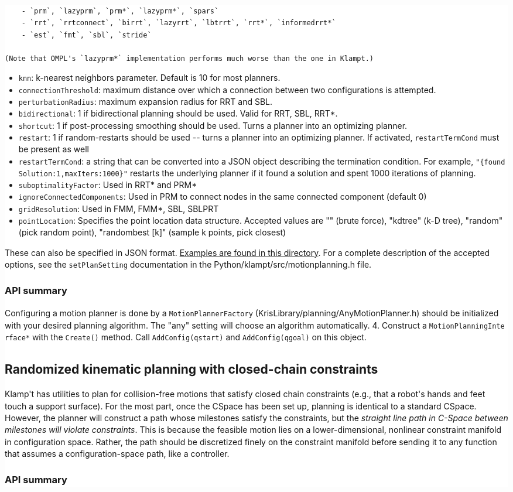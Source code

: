         - `prm`, `lazyprm`, `prm*`, `lazyprm*`, `spars`
        - `rrt`, `rrtconnect`, `birrt`, `lazyrrt`, `lbtrrt`, `rrt*`, `informedrrt*`
        - `est`, `fmt`, `sbl`, `stride`

    (Note that OMPL's `lazyprm*` implementation performs much worse than the one in Klampt.)

- `knn`: k-nearest neighbors parameter.  Default is 10 for most planners.
- `connectionThreshold`: maximum distance over which a connection between two configurations is attempted.
- `perturbationRadius`: maximum expansion radius for RRT and SBL.
- `bidirectional`: 1 if bidirectional planning should be used.  Valid for RRT, SBL, RRT*.
- `shortcut`: 1 if post-processing smoothing should be used.  Turns a planner into an optimizing planner.
- `restart`: 1 if random-restarts should be used -- turns a planner into an optimizing planner.  If activated, `restartTermCond` must be present as well
- `restartTermCond`: a string that can be converted into a JSON object describing the termination condition.  For example, `"{foundSolution:1,maxIters:1000}"` restarts the underlying planner if it found a solution and spent 1000 iterations of planning.
- `suboptimalityFactor`: Used in RRT\* and PRM\*
- `ignoreConnectedComponents`: Used in PRM to connect nodes in the same connected component (default 0)
- `gridResolution`: Used in FMM, FMM\*, SBL, SBLPRT
- `pointLocation`: Specifies the point location data structure.  Accepted values are "" (brute force), "kdtree" (k-D tree), "random" (pick random point), "randombest [k]" (sample k points, pick closest)

These can also be specified in JSON format. [Examples are found in this directory](../Examples/PlanDemo).
For a complete description of the accepted options, see the `setPlanSetting` documentation in the Python/klampt/src/motionplanning.h file.

### API summary
Configuring a motion planner is done by a `MotionPlannerFactory` (KrisLibrary/planning/AnyMotionPlanner.h) should be initialized with your desired planning algorithm. The "any" setting will choose an algorithm automatically.
4. Construct a `MotionPlanningInterface*` with the `Create()` method. Call `AddConfig(qstart)` and `AddConfig(qgoal)` on this object.




## Randomized kinematic planning with closed-chain constraints

Klamp't has utilities to plan for collision-free motions that satisfy closed chain constraints (e.g., that a robot's hands and feet touch a support surface).  For the most part, once the CSpace has been set up, planning is identical to a standard CSpace.  However, the planner will construct a path whose milestones satisfy the constraints, but the _straight line path in C-Space between milestones will violate constraints_.  This is because the feasible motion lies on a lower-dimensional, nonlinear constraint manifold in configuration space. Rather, the path should be discretized finely on the constraint manifold before sending it to any function that assumes a configuration-space path, like a controller.

### API summary
